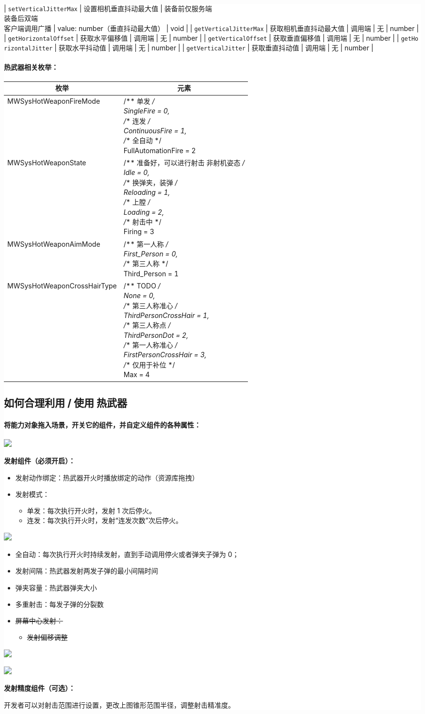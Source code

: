 | `setVerticalJitterMax`   | 设置相机垂直抖动最大值 | 装备前仅服务端<br/>装备后双端<br/>客户端调用广播 | value: number（垂直抖动最大值） | void     |
| `getVerticalJitterMax`   | 获取相机垂直抖动最大值 | 调用端                                           | 无                              | number   |
| `getHorizontalOffset`    | 获取水平偏移值         | 调用端                                           | 无                              | number   |
| `getVerticalOffset`      | 获取垂直偏移值         | 调用端                                           | 无                              | number   |
| `getHorizontalJitter`    | 获取水平抖动值         | 调用端                                           | 无                              | number   |
| `getVerticalJitter`      | 获取垂直抖动值         | 调用端                                           | 无                              | number   |

#### 热武器相关枚举：

| 枚举                        | 元素                                                                                                                                                                                                                           |
| --------------------------- | ------------------------------------------------------------------------------------------------------------------------------------------------------------------------------------------------------------------------------ |
| MWSysHotWeaponFireMode      | /** 单发 */<br/> SingleFire = 0,<br/> /** 连发 */<br/> ContinuousFire = 1,<br/> /** 全自动 */<br/> FullAutomationFire = 2                                                                                                      |
| MWSysHotWeaponState         | /** 准备好，可以进行射击 非射机姿态 */<br/> Idle = 0,<br/> /** 换弹夹，装弹 */<br/> Reloading = 1,<br/> /** 上膛 */<br/> Loading = 2,<br/> /** 射击中 */<br/> Firing = 3                                                       |
| MWSysHotWeaponAimMode       | /** 第一人称 */<br/> First_Person = 0,<br/> /** 第三人称 */<br/> Third_Person = 1                                                                                                                                              |
| MWSysHotWeaponCrossHairType | /** TODO */<br/> None = 0,<br/> /** 第三人称准心 */<br/> ThirdPersonCrossHair = 1,<br/> /** 第三人称点 */<br/> ThirdPersonDot = 2,<br/> /** 第一人称准心 */<br/> FirstPersonCrossHair = 3,<br/> /** 仅用于补位 */<br/> Max = 4 |

## 如何合理利用 / 使用 热武器

#### **将能力对象拖入场景，开关它的组件，并自定义组件的各种属性：**

![](https://wstatic-a1.233leyuan.com/productdocs/static/boxcncwml14jlGPUVkWYmJ9Gk3g.png)

**发射组件（必须开启）：**

- 发射动作绑定：热武器开火时播放绑定的动作（资源库拖拽）
- 发射模式：

  - 单发：每次执行开火时，发射 1 次后停火。
  - 连发：每次执行开火时，发射“连发次数”次后停火。

![](https://wstatic-a1.233leyuan.com/productdocs/static/boxcn4HXrBLtY9Jxf6wG9DRiqJc.png)

- 全自动：每次执行开火时持续发射，直到手动调用停火或者弹夹子弹为 0；
- 发射间隔：热武器发射两发子弹的最小间隔时间
- 弹夹容量：热武器弹夹大小
- 多重射击：每发子弹的分裂数
- <del>屏幕中心发射：</del>

  - <del>发射偏移调整</del>

![](https://wstatic-a1.233leyuan.com/productdocs/static/boxcn2CKUkut5WnmnOk5X1mXy2g.png)

![](https://wstatic-a1.233leyuan.com/productdocs/static/boxcnS6N0G1YqoRqEX1PZguF7Eg.png)

**发射精度组件（可选）：**

开发者可以对射击范围进行设置，更改上图锥形范围半径，调整射击精准度。
